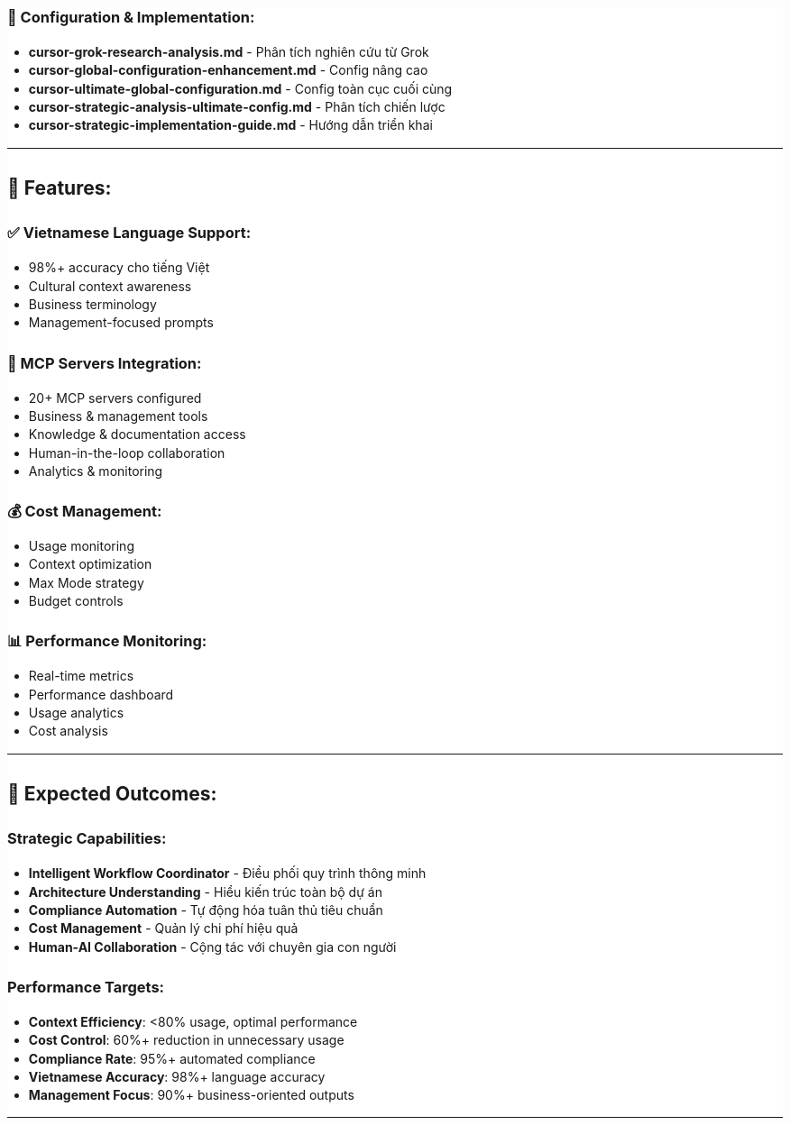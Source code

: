 ### **🔧 Configuration & Implementation:**
- **cursor-grok-research-analysis.md** - Phân tích nghiên cứu từ Grok
- **cursor-global-configuration-enhancement.md** - Config nâng cao
- **cursor-ultimate-global-configuration.md** - Config toàn cục cuối cùng
- **cursor-strategic-analysis-ultimate-config.md** - Phân tích chiến lược
- **cursor-strategic-implementation-guide.md** - Hướng dẫn triển khai

---

## 🎯 **Features:**

### **✅ Vietnamese Language Support:**
- 98%+ accuracy cho tiếng Việt
- Cultural context awareness
- Business terminology
- Management-focused prompts

### **🔗 MCP Servers Integration:**
- 20+ MCP servers configured
- Business & management tools
- Knowledge & documentation access
- Human-in-the-loop collaboration
- Analytics & monitoring

### **💰 Cost Management:**
- Usage monitoring
- Context optimization
- Max Mode strategy
- Budget controls

### **📊 Performance Monitoring:**
- Real-time metrics
- Performance dashboard
- Usage analytics
- Cost analysis

---

## 🎉 **Expected Outcomes:**

### **Strategic Capabilities:**
- **Intelligent Workflow Coordinator** - Điều phối quy trình thông minh
- **Architecture Understanding** - Hiểu kiến trúc toàn bộ dự án
- **Compliance Automation** - Tự động hóa tuân thủ tiêu chuẩn
- **Cost Management** - Quản lý chi phí hiệu quả
- **Human-AI Collaboration** - Cộng tác với chuyên gia con người

### **Performance Targets:**
- **Context Efficiency**: <80% usage, optimal performance
- **Cost Control**: 60%+ reduction in unnecessary usage
- **Compliance Rate**: 95%+ automated compliance
- **Vietnamese Accuracy**: 98%+ language accuracy
- **Management Focus**: 90%+ business-oriented outputs

---